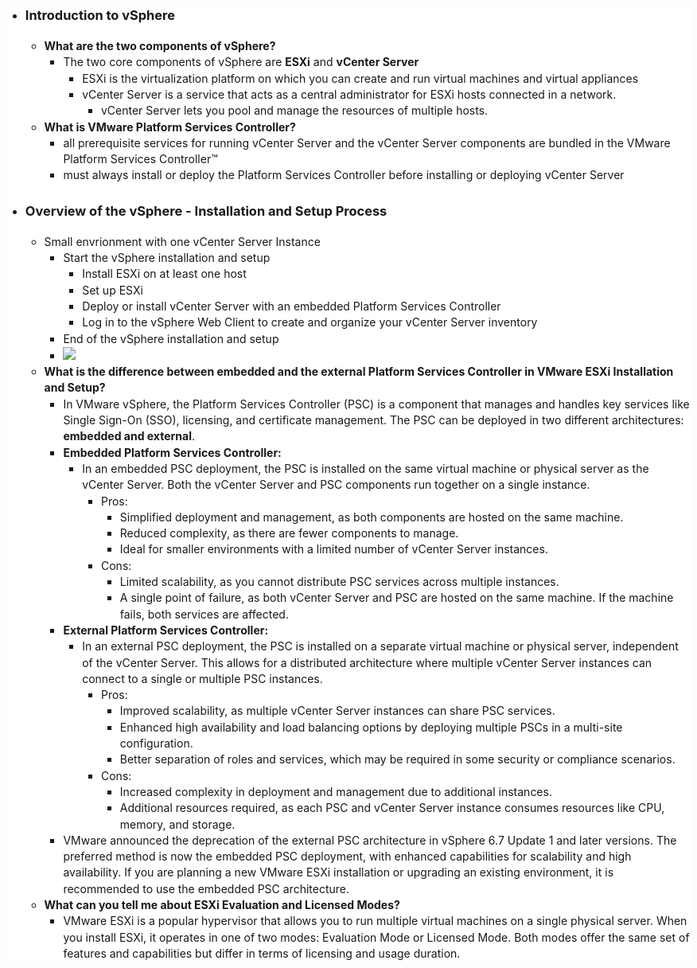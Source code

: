 - ### **Introduction to vSphere**
    - **What are the two components of vSphere?**
        - The two core components of vSphere are **ESXi** and **vCenter Server**
            - ESXi is the virtualization platform on which you can create and run virtual machines and virtual appliances
            - vCenter Server is a service that acts as a central administrator for ESXi hosts connected in a network. 
                - vCenter Server lets you pool and manage the resources of multiple hosts.
    - **What is VMware Platform Services Controller?**
        - all prerequisite services for running vCenter Server and the vCenter Server components are bundled in the VMware Platform Services Controller™
        - must always install or deploy the Platform Services Controller before installing or deploying vCenter Server
- ### **Overview of the vSphere - Installation and Setup Process**
    - Small envrionment with one vCenter Server Instance
        - Start the vSphere installation and setup
            - Install ESXi on at least one host
            - Set up ESXi
            - Deploy or install vCenter Server with an embedded Platform Services Controller
            - Log in to the vSphere Web Client to create and organize your vCenter Server inventory
        - End of the vSphere installation and setup
        - ![](https://firebasestorage.googleapis.com/v0/b/firescript-577a2.appspot.com/o/imgs%2Fapp%2FCatfish%2FsSO0uPU4g2.png?alt=media&token=f2b5ff36-aac8-4848-9dfb-6634d40989fb)
    - **What is the difference between embedded and the external Platform Services Controller in VMware ESXi Installation and Setup?**
        - In VMware vSphere, the Platform Services Controller (PSC) is a component that manages and handles key services like Single Sign-On (SSO), licensing, and certificate management. The PSC can be deployed in two different architectures: **embedded and external**.
        - **Embedded Platform Services Controller:**
            - In an embedded PSC deployment, the PSC is installed on the same virtual machine or physical server as the vCenter Server. Both the vCenter Server and PSC components run together on a single instance.
                - Pros:
                    - Simplified deployment and management, as both components are hosted on the same machine.
                    - Reduced complexity, as there are fewer components to manage.
                    - Ideal for smaller environments with a limited number of vCenter Server instances.
                - Cons:
                    - Limited scalability, as you cannot distribute PSC services across multiple instances.
                    - A single point of failure, as both vCenter Server and PSC are hosted on the same machine. If the machine fails, both services are affected.
        - **External Platform Services Controller:**
            - In an external PSC deployment, the PSC is installed on a separate virtual machine or physical server, independent of the vCenter Server. This allows for a distributed architecture where multiple vCenter Server instances can connect to a single or multiple PSC instances.
                - Pros:
                    - Improved scalability, as multiple vCenter Server instances can share PSC services.
                    - Enhanced high availability and load balancing options by deploying multiple PSCs in a multi-site configuration.
                    - Better separation of roles and services, which may be required in some security or compliance scenarios.
                - Cons:
                    - Increased complexity in deployment and management due to additional instances.
                    - Additional resources required, as each PSC and vCenter Server instance consumes resources like CPU, memory, and storage.
        - VMware announced the deprecation of the external PSC architecture in vSphere 6.7 Update 1 and later versions. The preferred method is now the embedded PSC deployment, with enhanced capabilities for scalability and high availability. If you are planning a new VMware ESXi installation or upgrading an existing environment, it is recommended to use the embedded PSC architecture.
    - **What can you tell me about ESXi Evaluation and Licensed Modes?**
        - VMware ESXi is a popular hypervisor that allows you to run multiple virtual machines on a single physical server. When you install ESXi, it operates in one of two modes: Evaluation Mode or Licensed Mode. Both modes offer the same set of features and capabilities but differ in terms of licensing and usage duration.